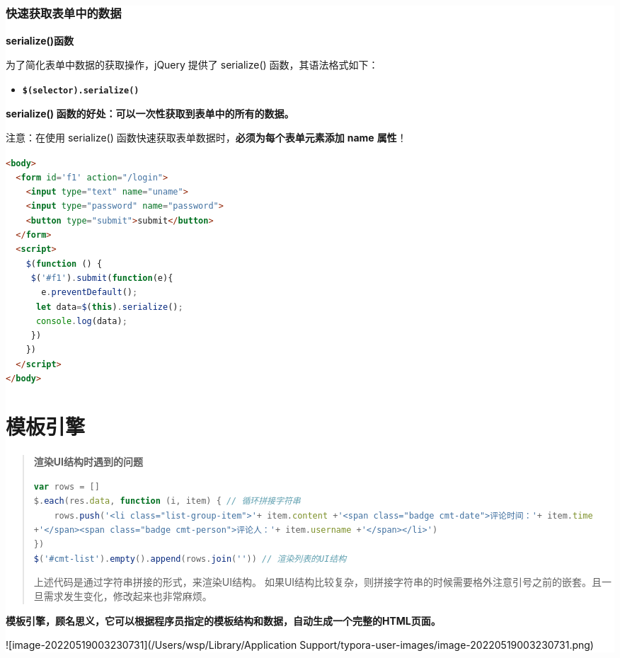 ### 快速获取表单中的数据

**serialize()函数**

为了简化表单中数据的获取操作，jQuery 提供了 serialize() 函数，其语法格式如下：

- **`$(selector).serialize()`**

**serialize() 函数的好处：可以一次性获取到表单中的所有的数据。**

注意：在使用 serialize() 函数快速获取表单数据时，**必须为每个表单元素添加** **name** **属性**！

```html
<body>
  <form id='f1' action="/login">
    <input type="text" name="uname">
    <input type="password" name="password">
    <button type="submit">submit</button>
  </form>
  <script>
    $(function () {
     $('#f1').submit(function(e){
       e.preventDefault();
      let data=$(this).serialize();
      console.log(data);
     })
    })
  </script>
</body>
```



# 模板引擎

> **渲染UI结构时遇到的问题**
>
> ```js
> var rows = []
> $.each(res.data, function (i, item) { // 循环拼接字符串
>     rows.push('<li class="list-group-item">'+ item.content +'<span class="badge cmt-date">评论时间：'+ item.time +'</span><span class="badge cmt-person">评论人：'+ item.username +'</span></li>')
> })
> $('#cmt-list').empty().append(rows.join('')) // 渲染列表的UI结构
> 
> ```
>
> 上述代码是通过字符串拼接的形式，来渲染UI结构。
> 如果UI结构比较复杂，则拼接字符串的时候需要格外注意引号之前的嵌套。且一旦需求发生变化，修改起来也非常麻烦。

**模板引擎，顾名思义，它可以根据程序员指定的模板结构和数据，自动生成一个完整的HTML页面。**

![image-20220519003230731](/Users/wsp/Library/Application Support/typora-user-images/image-20220519003230731.png)
